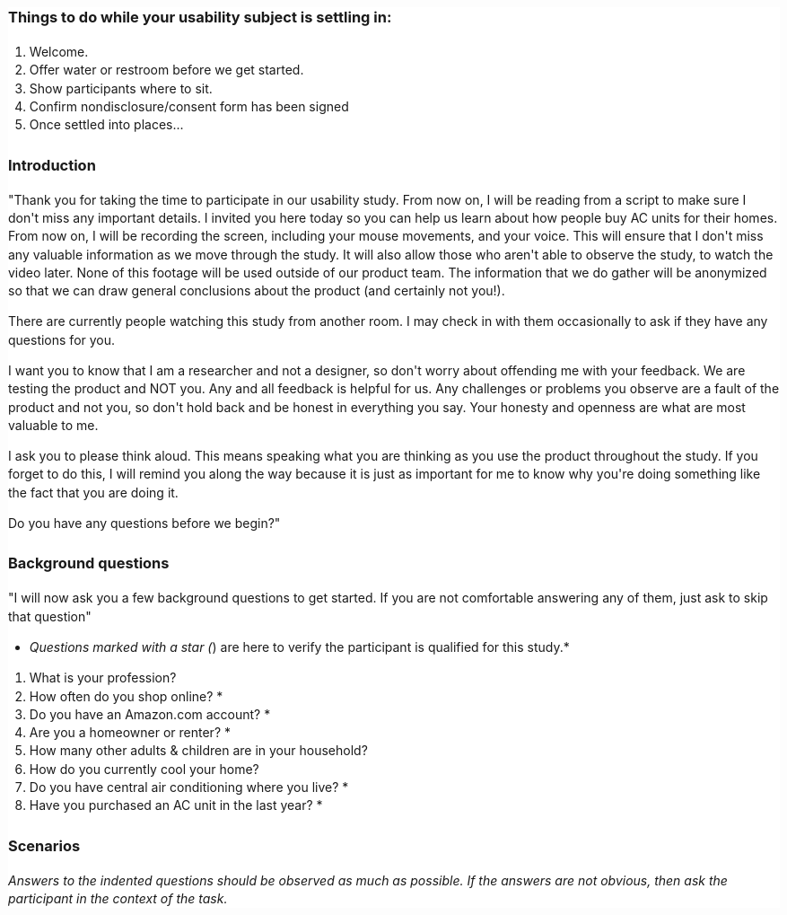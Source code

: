 
### **Things to do while your usability subject is settling in:**

1. Welcome.
2. Offer water or restroom before we get started.
3. Show participants where to sit.
4. Confirm non­disclosure/consent form has been signed
5. Once settled into places...

### **Introduction**

"Thank you for taking the time to participate in our usability study. From now on, I will be reading from a script to make sure I don't miss any important details. I invited you here today so you can help us learn about how people buy AC units for their homes. From now on, I will be recording the screen, including your mouse movements, and your voice. This will ensure that I don't miss any valuable information as we move through the study. It will also allow those who aren't able to observe the study, to watch the video later. None of this footage will be used outside of our product team. The information that we do gather will be anonymized so that we can draw general conclusions about the product (and certainly not you!).

There are currently people watching this study from another room. I may check in with them occasionally to ask if they have any questions for you.

I want you to know that I am a researcher and not a designer, so don't worry about offending me with your feedback. We are testing the product and NOT you. Any and all feedback is helpful for us. Any challenges or problems you observe are a fault of the product and not you, so don't hold back and be honest in everything you say. Your honesty and openness are what are most valuable to me.

I ask you to please think aloud. This means speaking what you are thinking as you use the product throughout the study. If you forget to do this, I will remind you along the way because it is just as important for me to know why you're doing something like the fact that you are doing it.

Do you have any questions before we begin?"

### **Background questions**

"I will now ask you a few background questions to get started. If you are not comfortable answering any of them, just ask to skip that question"

- _Questions marked with a star (_) are here to verify the participant is qualified for this study.\*

1. What is your profession?
2. How often do you shop online? \*
3. Do you have an Amazon.com account? \*
4. Are you a homeowner or renter? \*
5. How many other adults & children are in your household?
6. How do you currently cool your home?
7. Do you have central air conditioning where you live? \*
8. Have you purchased an AC unit in the last year? \*

### **Scenarios**

_Answers to the indented questions should be observed as much as possible. If the answers are not obvious, then ask the participant in the context of the task._
